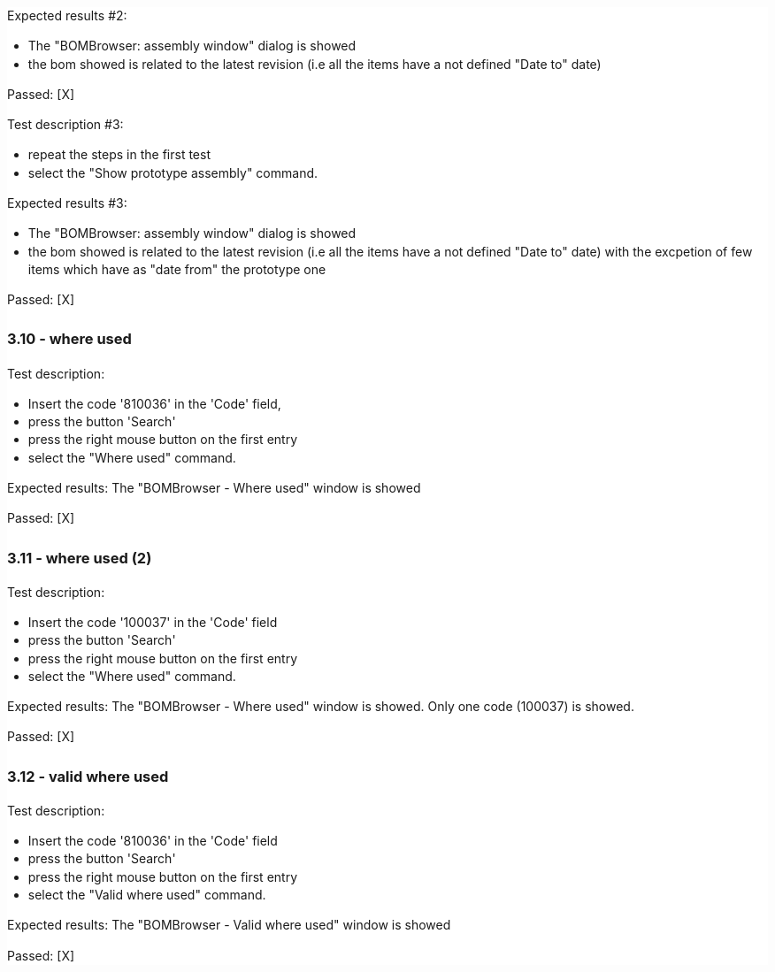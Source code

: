 Expected results #2:
- The "BOMBrowser: assembly window" dialog is showed
- the bom showed is related to the latest revision (i.e all the items have a not defined "Date to" date)

Passed: [X]

Test description #3:
- repeat the steps in the first test
- select the "Show prototype assembly" command.

Expected results #3:
- The "BOMBrowser: assembly window" dialog is showed
- the bom showed is related to the latest revision (i.e all the items have a not defined "Date to" date) with the excpetion of few items which have as "date from" the prototype one

Passed: [X]

### 3.10 - where used

Test description:
- Insert the code '810036' in the 'Code' field,
- press the button 'Search'
- press the right mouse button on the first entry
- select the "Where used" command.

Expected results:
The "BOMBrowser - Where used" window is showed

Passed: [X]

### 3.11 - where used (2)

Test description:
- Insert the code '100037' in the 'Code' field
- press the button 'Search'
- press the right mouse button on the first entry
- select the "Where used" command.

Expected results:
The "BOMBrowser - Where used" window is showed. Only one code (100037) is showed.

Passed: [X]

### 3.12 - valid where used

Test description:
- Insert the code '810036' in the 'Code' field
- press the button 'Search'
- press the right mouse button on the first entry
- select the "Valid where used" command.

Expected results:
The "BOMBrowser - Valid where used" window is showed

Passed: [X]

